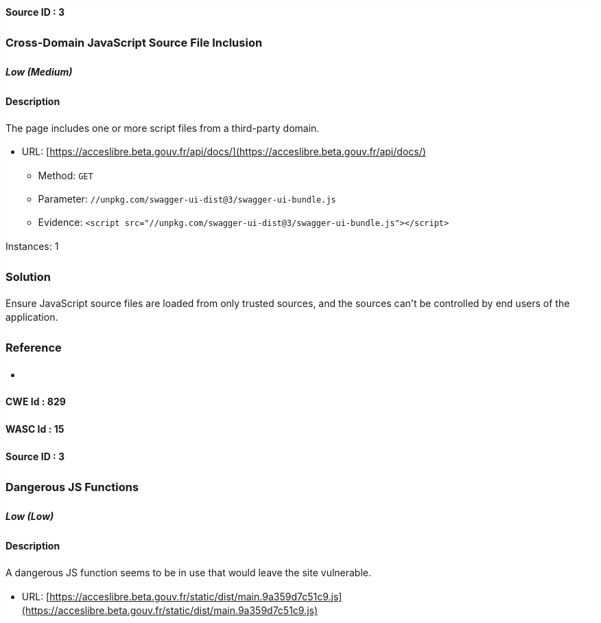 #### Source ID : 3

  
  
  
  
### Cross-Domain JavaScript Source File Inclusion
##### Low (Medium)
  
  
  
  
#### Description
<p>The page includes one or more script files from a third-party domain.</p>
  
  
  
* URL: [https://acceslibre.beta.gouv.fr/api/docs/](https://acceslibre.beta.gouv.fr/api/docs/)
  
  
  * Method: `GET`
  
  
  * Parameter: `//unpkg.com/swagger-ui-dist@3/swagger-ui-bundle.js`
  
  
  * Evidence: `<script src="//unpkg.com/swagger-ui-dist@3/swagger-ui-bundle.js"></script>`
  
  
  
  
Instances: 1
  
### Solution
<p>Ensure JavaScript source files are loaded from only trusted sources, and the sources can't be controlled by end users of the application.</p>
  
### Reference
* 

  
#### CWE Id : 829
  
#### WASC Id : 15
  
#### Source ID : 3

  
  
  
  
### Dangerous JS Functions
##### Low (Low)
  
  
  
  
#### Description
<p>A dangerous JS function seems to be in use that would leave the site vulnerable.</p>
  
  
  
* URL: [https://acceslibre.beta.gouv.fr/static/dist/main.9a359d7c51c9.js](https://acceslibre.beta.gouv.fr/static/dist/main.9a359d7c51c9.js)
  